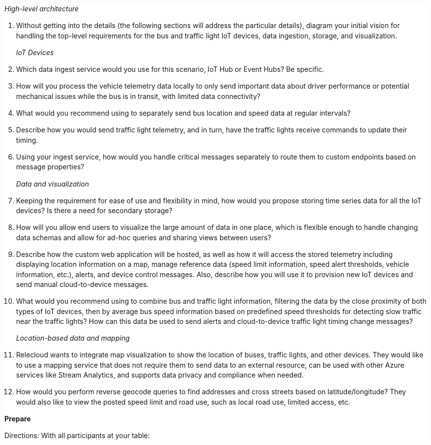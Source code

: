 
 *High-level architecture*

1.  Without getting into the details (the following sections will address the particular details), diagram your initial vision for handling the top-level requirements for the bus and traffic light IoT devices, data ingestion, storage, and visualization.

    *IoT Devices*


1.  Which data ingest service would you use for this scenario, IoT Hub or Event Hubs? Be specific.

2.  How will you process the vehicle telemetry data locally to only send important data about driver performance or potential mechanical issues while the bus is in transit, with limited data connectivity?

3.  What would you recommend using to separately send bus location and speed data at regular intervals?

4.  Describe how you would send traffic light telemetry, and in turn, have the traffic lights receive commands to update their timing.

5.  Using your ingest service, how would you handle critical messages separately to route them to custom endpoints based on message properties?

    *Data and visualization*


1.  Keeping the requirement for ease of use and flexibility in mind, how would you propose storing time series data for all the IoT devices? Is there a need for secondary storage?

2.  How will you allow end users to visualize the large amount of data in one place, which is flexible enough to handle changing data schemas and allow for ad-hoc queries and sharing views between users?

3.  Describe how the custom web application will be hosted, as well as how it will access the stored telemetry including displaying location information on a map, manage reference data (speed limit information, speed alert thresholds, vehicle information, etc.), alerts, and device control messages. Also, describe how you will use it to provision new IoT devices and send manual cloud-to-device messages.

4.  What would you recommend using to combine bus and traffic light information, filtering the data by the close proximity of both types of IoT devices, then by average bus speed information based on predefined speed thresholds for detecting slow traffic near the traffic lights? How can this data be used to send alerts and cloud-to-device traffic light timing change messages?

    *Location-based data and mapping*

1.  Relecloud wants to integrate map visualization to show the location of buses, traffic lights, and other devices. They would like to use a mapping service that does not require them to send data to an external resource, can be used with other Azure services like Stream Analytics, and supports data privacy and compliance when needed.

2.  How would you perform reverse geocode queries to find addresses and cross streets based on latitude/longitude? They would also like to view the posted speed limit and road use, such as local road use, limited access, etc.

**Prepare**

Directions: With all participants at your table: 

